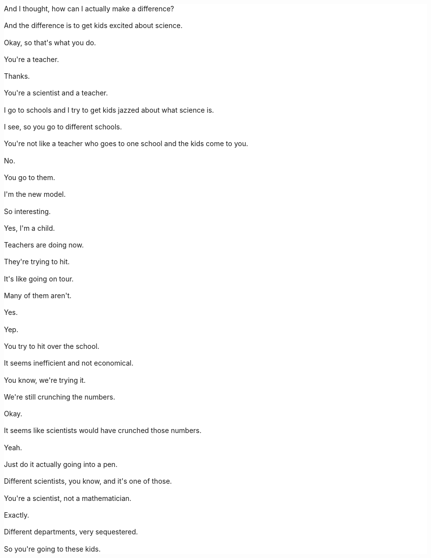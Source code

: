 And I thought, how can I actually make a difference?

And the difference is to get kids excited about science.

Okay, so that's what you do.

You're a teacher.

Thanks.

You're a scientist and a teacher.

I go to schools and I try to get kids jazzed about what science is.

I see, so you go to different schools.

You're not like a teacher who goes to one school and the kids come to you.

No.

You go to them.

I'm the new model.

So interesting.

Yes, I'm a child.

Teachers are doing now.

They're trying to hit.

It's like going on tour.

Many of them aren't.

Yes.

Yep.

You try to hit over the school.

It seems inefficient and not economical.

You know, we're trying it.

We're still crunching the numbers.

Okay.

It seems like scientists would have crunched those numbers.

Yeah.

Just do it actually going into a pen.

Different scientists, you know, and it's one of those.

You're a scientist, not a mathematician.

Exactly.

Different departments, very sequestered.

So you're going to these kids.

